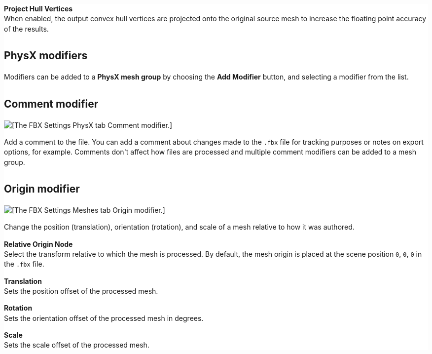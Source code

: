 **Project Hull Vertices**  
When enabled, the output convex hull vertices are projected onto the original source mesh to increase the floating point accuracy of the results\. 

## PhysX modifiers<a name="fbx-settings-physx-modifiers"></a>

Modifiers can be added to a **PhysX mesh group** by choosing the **Add Modifier** button, and selecting a modifier from the list\. 

## Comment modifier<a name="w31aac15b9c11c17c23"></a>

![\[The FBX Settings PhysX tab Comment modifier.\]](/images/userguide/fbx/ui-fbx-settings-mesh-modifier-comment-1.25.png)

Add a comment to the file\. You can add a comment about changes made to the `.fbx` file for tracking purposes or notes on export options, for example\. Comments don't affect how files are processed and multiple comment modifiers can be added to a mesh group\. 

## Origin modifier<a name="w31aac15b9c11c17c25"></a>

![\[The FBX Settings Meshes tab Origin modifier.\]](/images/userguide/fbx/ui-fbx-settings-mesh-modifier-origin-1.25.png)

Change the position \(translation\), orientation \(rotation\), and scale of a mesh relative to how it was authored\.

****Relative Origin Node****  
Select the transform relative to which the mesh is processed\. By default, the mesh origin is placed at the scene position `0`, `0`, `0` in the `.fbx` file\. 

****Translation****  
Sets the position offset of the processed mesh\.

****Rotation****  
Sets the orientation offset of the processed mesh in degrees\.

****Scale****  
Sets the scale offset of the processed mesh\.